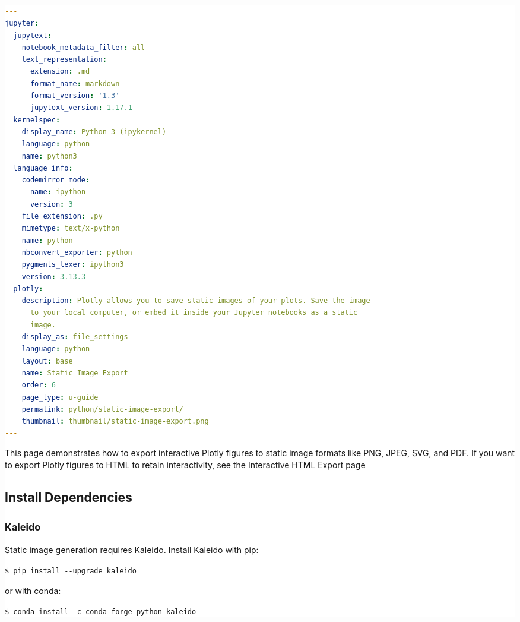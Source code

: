```yaml
---
jupyter:
  jupytext:
    notebook_metadata_filter: all
    text_representation:
      extension: .md
      format_name: markdown
      format_version: '1.3'
      jupytext_version: 1.17.1
  kernelspec:
    display_name: Python 3 (ipykernel)
    language: python
    name: python3
  language_info:
    codemirror_mode:
      name: ipython
      version: 3
    file_extension: .py
    mimetype: text/x-python
    name: python
    nbconvert_exporter: python
    pygments_lexer: ipython3
    version: 3.13.3
  plotly:
    description: Plotly allows you to save static images of your plots. Save the image
      to your local computer, or embed it inside your Jupyter notebooks as a static
      image.
    display_as: file_settings
    language: python
    layout: base
    name: Static Image Export
    order: 6
    page_type: u-guide
    permalink: python/static-image-export/
    thumbnail: thumbnail/static-image-export.png
---
```


This page demonstrates how to export interactive Plotly figures to static image formats like PNG, JPEG, SVG, and PDF. If you want to export Plotly figures to HTML to retain interactivity, see the [Interactive HTML Export page](/python/interactive-html-export/)


## Install Dependencies

### Kaleido

Static image generation requires [Kaleido](https://github.com/plotly/Kaleido).
Install Kaleido with pip:
```
$ pip install --upgrade kaleido
```
or with conda:
```
$ conda install -c conda-forge python-kaleido
```
